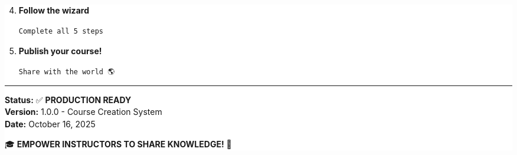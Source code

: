 4. **Follow the wizard**

   ```
   Complete all 5 steps
   ```

5. **Publish your course!**
   ```
   Share with the world 🌎
   ```

---

**Status:** ✅ **PRODUCTION READY**  
**Version:** 1.0.0 - Course Creation System  
**Date:** October 16, 2025

🎓 **EMPOWER INSTRUCTORS TO SHARE KNOWLEDGE!** 🚀
